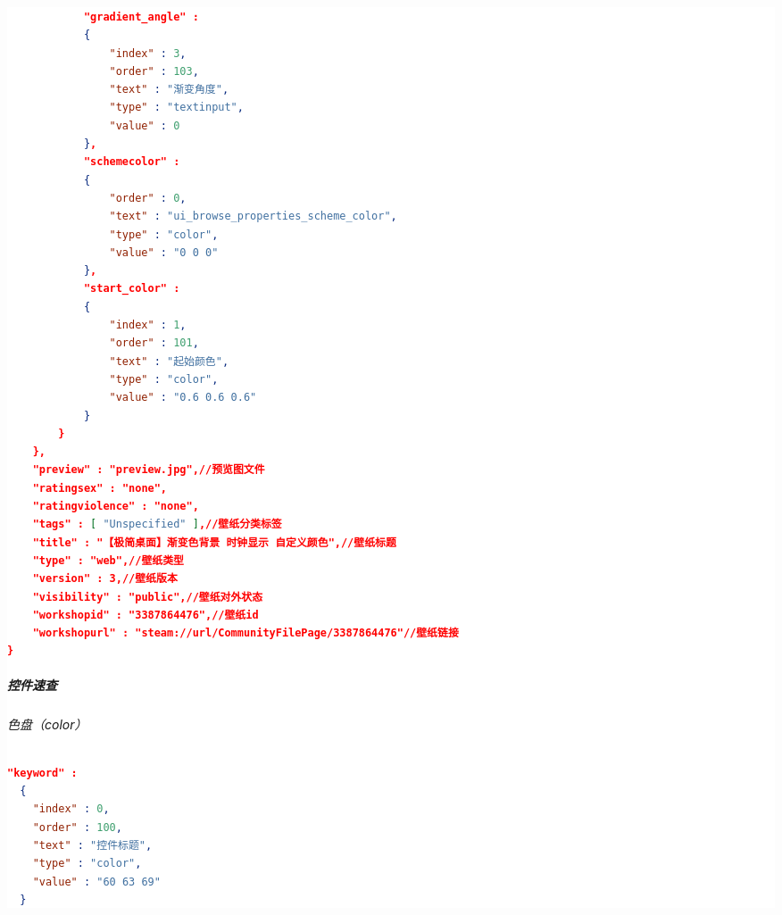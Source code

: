 ```json
            "gradient_angle" : 
            {
                "index" : 3,
                "order" : 103,
                "text" : "渐变角度",
                "type" : "textinput",
                "value" : 0
            },
            "schemecolor" : 
            {
                "order" : 0,
                "text" : "ui_browse_properties_scheme_color",
                "type" : "color",
                "value" : "0 0 0"
            },
            "start_color" : 
            {
                "index" : 1,
                "order" : 101,
                "text" : "起始颜色",
                "type" : "color",
                "value" : "0.6 0.6 0.6"
            }
        }
    },
    "preview" : "preview.jpg",//预览图文件
    "ratingsex" : "none",
    "ratingviolence" : "none",
    "tags" : [ "Unspecified" ],//壁纸分类标签
    "title" : "【极简桌面】渐变色背景 时钟显示 自定义颜色",//壁纸标题
    "type" : "web",//壁纸类型
    "version" : 3,//壁纸版本
    "visibility" : "public",//壁纸对外状态
    "workshopid" : "3387864476",//壁纸id
    "workshopurl" : "steam://url/CommunityFilePage/3387864476"//壁纸链接
}
```

##### 控件速查

###### 色盘（color）

```json
"keyword" : 
  {
    "index" : 0,
    "order" : 100,
    "text" : "控件标题",
    "type" : "color",
    "value" : "60 63 69"
  }
```
